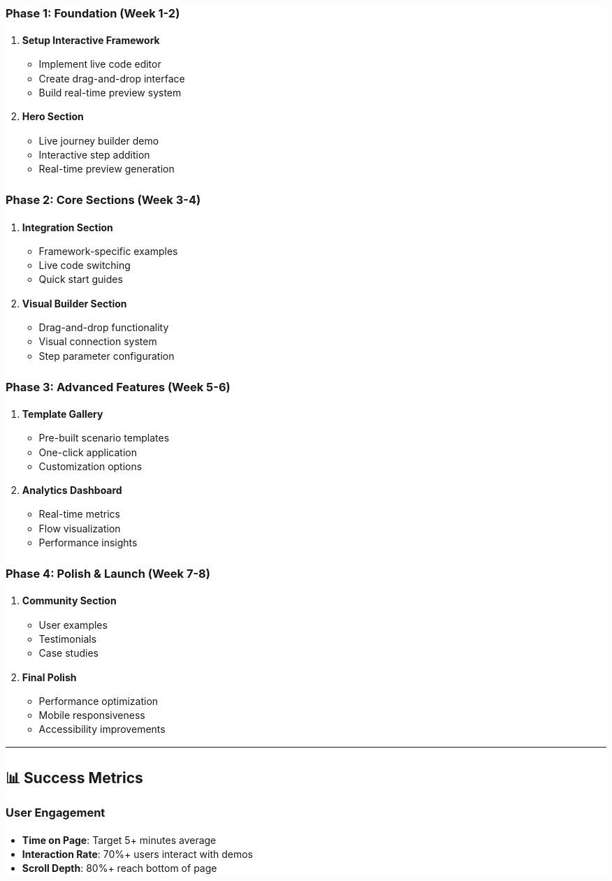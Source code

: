 ### Phase 1: Foundation (Week 1-2)
1. **Setup Interactive Framework**
   - Implement live code editor
   - Create drag-and-drop interface
   - Build real-time preview system

2. **Hero Section**
   - Live journey builder demo
   - Interactive step addition
   - Real-time preview generation

### Phase 2: Core Sections (Week 3-4)
1. **Integration Section**
   - Framework-specific examples
   - Live code switching
   - Quick start guides

2. **Visual Builder Section**
   - Drag-and-drop functionality
   - Visual connection system
   - Step parameter configuration

### Phase 3: Advanced Features (Week 5-6)
1. **Template Gallery**
   - Pre-built scenario templates
   - One-click application
   - Customization options

2. **Analytics Dashboard**
   - Real-time metrics
   - Flow visualization
   - Performance insights

### Phase 4: Polish & Launch (Week 7-8)
1. **Community Section**
   - User examples
   - Testimonials
   - Case studies

2. **Final Polish**
   - Performance optimization
   - Mobile responsiveness
   - Accessibility improvements

---

## 📊 Success Metrics

### User Engagement
- **Time on Page**: Target 5+ minutes average
- **Interaction Rate**: 70%+ users interact with demos
- **Scroll Depth**: 80%+ reach bottom of page
